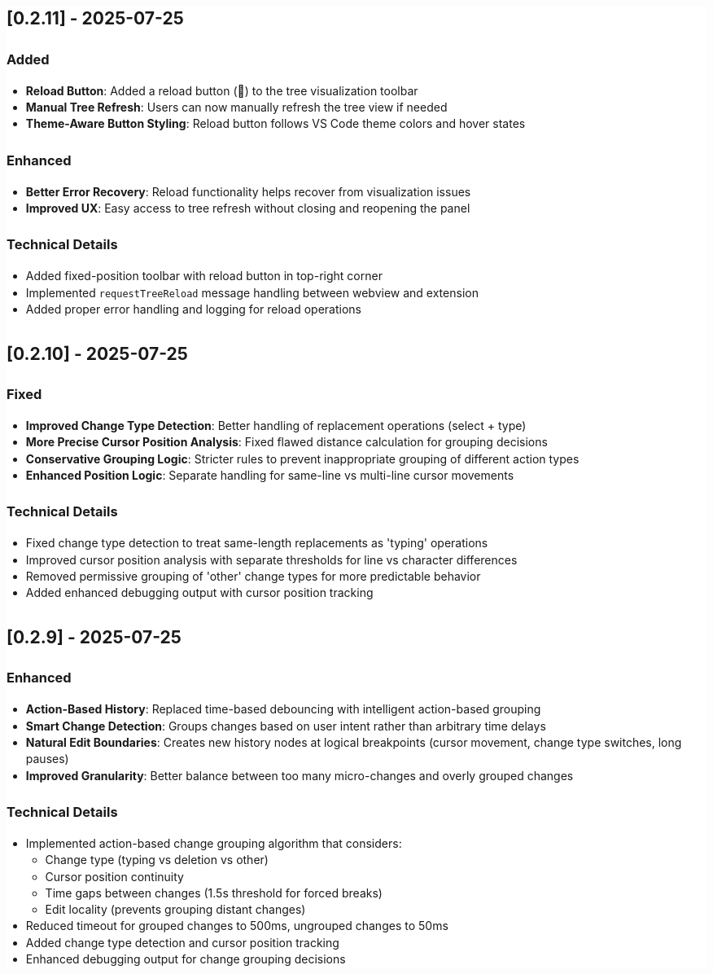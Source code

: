 ## [0.2.11] - 2025-07-25

### Added
- **Reload Button**: Added a reload button (🔄) to the tree visualization toolbar
- **Manual Tree Refresh**: Users can now manually refresh the tree view if needed
- **Theme-Aware Button Styling**: Reload button follows VS Code theme colors and hover states

### Enhanced
- **Better Error Recovery**: Reload functionality helps recover from visualization issues
- **Improved UX**: Easy access to tree refresh without closing and reopening the panel

### Technical Details
- Added fixed-position toolbar with reload button in top-right corner
- Implemented `requestTreeReload` message handling between webview and extension
- Added proper error handling and logging for reload operations

## [0.2.10] - 2025-07-25

### Fixed
- **Improved Change Type Detection**: Better handling of replacement operations (select + type)
- **More Precise Cursor Position Analysis**: Fixed flawed distance calculation for grouping decisions
- **Conservative Grouping Logic**: Stricter rules to prevent inappropriate grouping of different action types
- **Enhanced Position Logic**: Separate handling for same-line vs multi-line cursor movements

### Technical Details
- Fixed change type detection to treat same-length replacements as 'typing' operations
- Improved cursor position analysis with separate thresholds for line vs character differences
- Removed permissive grouping of 'other' change types for more predictable behavior
- Added enhanced debugging output with cursor position tracking

## [0.2.9] - 2025-07-25

### Enhanced
- **Action-Based History**: Replaced time-based debouncing with intelligent action-based grouping
- **Smart Change Detection**: Groups changes based on user intent rather than arbitrary time delays
- **Natural Edit Boundaries**: Creates new history nodes at logical breakpoints (cursor movement, change type switches, long pauses)
- **Improved Granularity**: Better balance between too many micro-changes and overly grouped changes

### Technical Details
- Implemented action-based change grouping algorithm that considers:
  - Change type (typing vs deletion vs other)
  - Cursor position continuity
  - Time gaps between changes (1.5s threshold for forced breaks)
  - Edit locality (prevents grouping distant changes)
- Reduced timeout for grouped changes to 500ms, ungrouped changes to 50ms
- Added change type detection and cursor position tracking
- Enhanced debugging output for change grouping decisions
